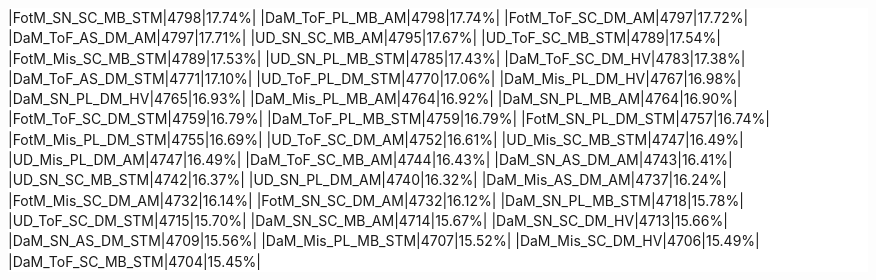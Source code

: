 |FotM_SN_SC_MB_STM|4798|17.74%|
|DaM_ToF_PL_MB_AM|4798|17.74%|
|FotM_ToF_SC_DM_AM|4797|17.72%|
|DaM_ToF_AS_DM_AM|4797|17.71%|
|UD_SN_SC_MB_AM|4795|17.67%|
|UD_ToF_SC_MB_STM|4789|17.54%|
|FotM_Mis_SC_MB_STM|4789|17.53%|
|UD_SN_PL_MB_STM|4785|17.43%|
|DaM_ToF_SC_DM_HV|4783|17.38%|
|DaM_ToF_AS_DM_STM|4771|17.10%|
|UD_ToF_PL_DM_STM|4770|17.06%|
|DaM_Mis_PL_DM_HV|4767|16.98%|
|DaM_SN_PL_DM_HV|4765|16.93%|
|DaM_Mis_PL_MB_AM|4764|16.92%|
|DaM_SN_PL_MB_AM|4764|16.90%|
|FotM_ToF_SC_DM_STM|4759|16.79%|
|DaM_ToF_PL_MB_STM|4759|16.79%|
|FotM_SN_PL_DM_STM|4757|16.74%|
|FotM_Mis_PL_DM_STM|4755|16.69%|
|UD_ToF_SC_DM_AM|4752|16.61%|
|UD_Mis_SC_MB_STM|4747|16.49%|
|UD_Mis_PL_DM_AM|4747|16.49%|
|DaM_ToF_SC_MB_AM|4744|16.43%|
|DaM_SN_AS_DM_AM|4743|16.41%|
|UD_SN_SC_MB_STM|4742|16.37%|
|UD_SN_PL_DM_AM|4740|16.32%|
|DaM_Mis_AS_DM_AM|4737|16.24%|
|FotM_Mis_SC_DM_AM|4732|16.14%|
|FotM_SN_SC_DM_AM|4732|16.12%|
|DaM_SN_PL_MB_STM|4718|15.78%|
|UD_ToF_SC_DM_STM|4715|15.70%|
|DaM_SN_SC_MB_AM|4714|15.67%|
|DaM_SN_SC_DM_HV|4713|15.66%|
|DaM_SN_AS_DM_STM|4709|15.56%|
|DaM_Mis_PL_MB_STM|4707|15.52%|
|DaM_Mis_SC_DM_HV|4706|15.49%|
|DaM_ToF_SC_MB_STM|4704|15.45%|